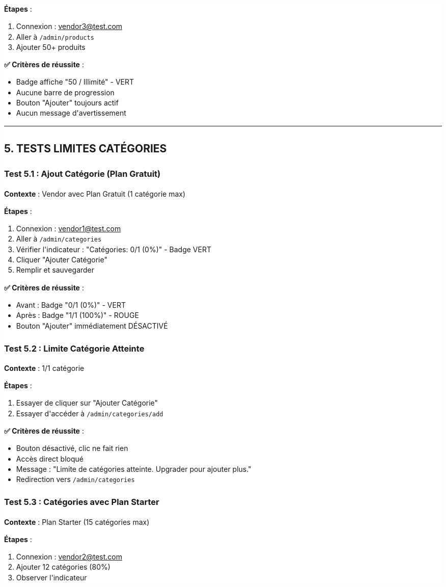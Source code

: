 **Étapes** :
1. Connexion : vendor3@test.com
2. Aller à `/admin/products`
3. Ajouter 50+ produits

**✅ Critères de réussite** :
- Badge affiche "50 / Illimité" - VERT
- Aucune barre de progression
- Bouton "Ajouter" toujours actif
- Aucun message d'avertissement

---

## 5. TESTS LIMITES CATÉGORIES

### Test 5.1 : Ajout Catégorie (Plan Gratuit)

**Contexte** : Vendor avec Plan Gratuit (1 catégorie max)

**Étapes** :
1. Connexion : vendor1@test.com
2. Aller à `/admin/categories`
3. Vérifier l'indicateur : "Catégories: 0/1 (0%)" - Badge VERT
4. Cliquer "Ajouter Catégorie"
5. Remplir et sauvegarder

**✅ Critères de réussite** :
- Avant : Badge "0/1 (0%)" - VERT
- Après : Badge "1/1 (100%)" - ROUGE
- Bouton "Ajouter" immédiatement DÉSACTIVÉ

### Test 5.2 : Limite Catégorie Atteinte

**Contexte** : 1/1 catégorie

**Étapes** :
1. Essayer de cliquer sur "Ajouter Catégorie"
2. Essayer d'accéder à `/admin/categories/add`

**✅ Critères de réussite** :
- Bouton désactivé, clic ne fait rien
- Accès direct bloqué
- Message : "Limite de catégories atteinte. Upgrader pour ajouter plus."
- Redirection vers `/admin/categories`

### Test 5.3 : Catégories avec Plan Starter

**Contexte** : Plan Starter (15 catégories max)

**Étapes** :
1. Connexion : vendor2@test.com
2. Ajouter 12 catégories (80%)
3. Observer l'indicateur
